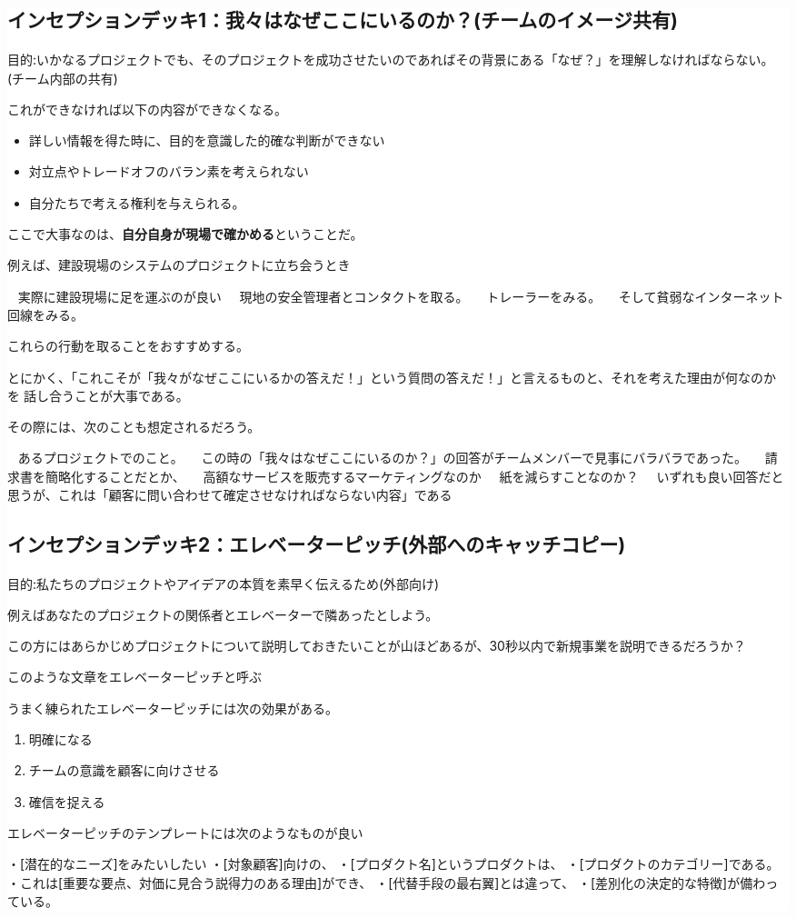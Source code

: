 ## インセプションデッキ1：我々はなぜここにいるのか？(チームのイメージ共有)

目的:いかなるプロジェクトでも、そのプロジェクトを成功させたいのであればその背景にある「なぜ？」を理解しなければならない。(チーム内部の共有)

これができなければ以下の内容ができなくなる。

- 詳しい情報を得た時に、目的を意識した的確な判断ができない

- 対立点やトレードオフのバラン素を考えられない

- 自分たちで考える権利を与えられる。

ここで大事なのは、**自分自身が現場で確かめる**ということだ。

例えば、建設現場のシステムのプロジェクトに立ち会うとき

   実際に建設現場に足を運ぶのが良い
    現地の安全管理者とコンタクトを取る。
    トレーラーをみる。
    そして貧弱なインターネット回線をみる。

これらの行動を取ることをおすすめする。

とにかく、「これこそが「我々がなぜここにいるかの答えだ！」という質問の答えだ！」と言えるものと、それを考えた理由が何なのかを
話し合うことが大事である。

その際には、次のことも想定されるだろう。

   あるプロジェクトでのこと。
    この時の「我々はなぜここにいるのか？」の回答がチームメンバーで見事にバラバラであった。
    請求書を簡略化することだとか、
    高額なサービスを販売するマーケティングなのか
    紙を減らすことなのか？
    いずれも良い回答だと思うが、これは「顧客に問い合わせて確定させなければならない内容」である


## インセプションデッキ2：エレベーターピッチ(外部へのキャッチコピー)

目的:私たちのプロジェクトやアイデアの本質を素早く伝えるため(外部向け)

例えばあなたのプロジェクトの関係者とエレベーターで隣あったとしよう。

この方にはあらかじめプロジェクトについて説明しておきたいことが山ほどあるが、30秒以内で新規事業を説明できるだろうか？

このような文章をエレベーターピッチと呼ぶ

うまく練られたエレベーターピッチには次の効果がある。

1. 明確になる

2. チームの意識を顧客に向けさせる

3. 確信を捉える

エレベーターピッチのテンプレートには次のようなものが良い

・[潜在的なニーズ]をみたいしたい
・[対象顧客]向けの、
・[プロダクト名]というプロダクトは、
・[プロダクトのカテゴリー]である。
・これは[重要な要点、対価に見合う説得力のある理由]ができ、
・[代替手段の最右翼]とは違って、
・[差別化の決定的な特徴]が備わっている。
